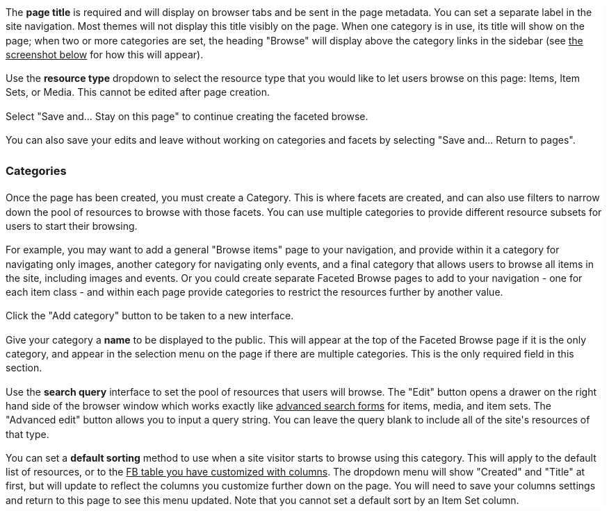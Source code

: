 The **page title** is required and will display on browser tabs and be sent in the page metadata. You can set a separate label in the site navigation. Most themes will not display this title visibly on the page. When one category is in use, its title will show on the page; when two or more categories are set, the heading "Browse" will display above the category links in the sidebar (see [the screenshot below](#multiple-categories-on-one-page) for how this will appear). 

Use the **resource type** dropdown to select the resource type that you would like to let users browse on this page: Items, Item Sets, or Media. This cannot be edited after page creation.

Select "Save and... Stay on this page" to continue creating the faceted browse.

You can also save your edits and leave without working on categories and facets by selecting "Save and... Return to pages".

### Categories

Once the page has been created, you must create a Category. This is where facets are created, and can also use filters to narrow down the pool of resources to browse with those facets. You can use multiple categories to provide different resource subsets for users to start their browsing.

For example, you may want to add a general "Browse items" page to your navigation, and provide within it a category for navigating only images, another category for navigating only events, and a final category that allows users to browse all items in the site, including images and events. Or you could create separate Faceted Browse pages to add to your navigation - one for each item class - and within each page provide categories to restrict the resources further by another value. 

Click the "Add category" button to be taken to a new interface. 

Give your category a **name** to be displayed to the public. This will appear at the top of the Faceted Browse page if it is the only category, and appear in the selection menu on the page if there are multiple categories. This is the only required field in this section. 

Use the **search query** interface to set the pool of resources that users will browse. The "Edit" button opens a drawer on the right hand side of the browser window which works exactly like [advanced search forms](../search.md#item-advanced-search) for items, media, and item sets. The "Advanced edit" button allows you to input a query string. You can leave the query blank to include all of the site's resources of that type. 

You can set a **default sorting** method to use when a site visitor starts to browse using this category. This will apply to the default list of resources, or to the [FB table you have customized with columns](#columns). The dropdown menu will show "Created" and "Title" at first, but will update to reflect the columns you customize further down on the page. You will need to save your columns settings and return to this page to see this menu updated. Note that you cannot set a default sort by an Item Set column. 
